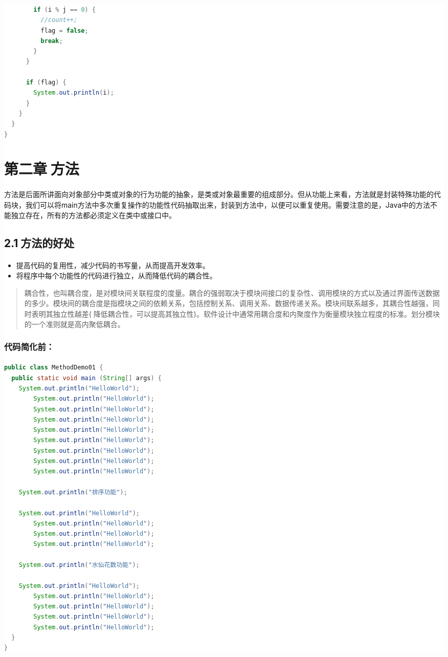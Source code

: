 ```java
        if (i % j == 0) {
          //count++;
          flag = false;
          break;
        }
      }

      if (flag) {
        System.out.println(i);
      }
    }
  }
}
```

# 第二章 方法

方法是后面所讲面向对象部分中类或对象的行为功能的抽象，是类或对象最重要的组成部分。但从功能上来看，方法就是封装特殊功能的代码块，我们可以将main方法中多次重复操作的功能性代码抽取出来，封装到方法中，以便可以重复使用。需要注意的是，Java中的方法不能独立存在，所有的方法都必须定义在类中或接口中。

## 2.1 方法的好处

-   提高代码的复用性，减少代码的书写量，从而提高开发效率。
-   将程序中每个功能性的代码进行独立，从而降低代码的耦合性。

> 耦合性，也叫耦合度，是对模块间关联程度的度量。耦合的强弱取决于模块间接口的复杂性、调用模块的方式以及通过界面传送数据的多少。模块间的耦合度是指模块之间的依赖关系，包括控制关系、调用关系、数据传递关系。模块间联系越多，其耦合性越强，同时表明其独立性越差( 降低耦合性，可以提高其独立性)。软件设计中通常用耦合度和内聚度作为衡量模块独立程度的标准。划分模块的一个准则就是高内聚低耦合。

### 代码简化前：

```java
public class MethodDemo01 {
  public static void main (String[] args) {
    System.out.println("HelloWorld");
        System.out.println("HelloWorld");
        System.out.println("HelloWorld");
        System.out.println("HelloWorld");
        System.out.println("HelloWorld");
        System.out.println("HelloWorld");
        System.out.println("HelloWorld");
        System.out.println("HelloWorld");
        System.out.println("HelloWorld");
        
    System.out.println("排序功能");
        
    System.out.println("HelloWorld");
        System.out.println("HelloWorld");
        System.out.println("HelloWorld");
        System.out.println("HelloWorld");
        
    System.out.println("水仙花数功能");
        
    System.out.println("HelloWorld");
        System.out.println("HelloWorld");
        System.out.println("HelloWorld");
        System.out.println("HelloWorld");
        System.out.println("HelloWorld");
  }
}
```
